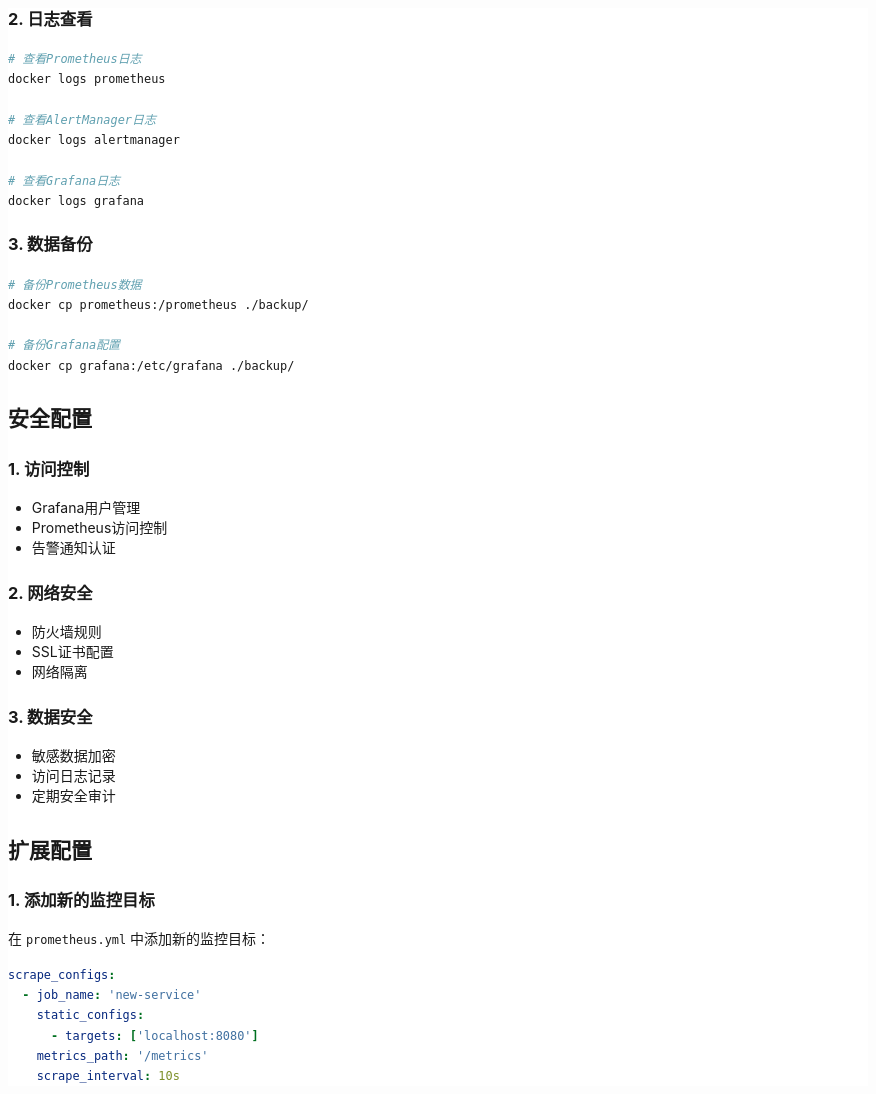 ### 2. 日志查看

```bash
# 查看Prometheus日志
docker logs prometheus

# 查看AlertManager日志
docker logs alertmanager

# 查看Grafana日志
docker logs grafana
```

### 3. 数据备份

```bash
# 备份Prometheus数据
docker cp prometheus:/prometheus ./backup/

# 备份Grafana配置
docker cp grafana:/etc/grafana ./backup/
```

## 安全配置

### 1. 访问控制

- Grafana用户管理
- Prometheus访问控制
- 告警通知认证

### 2. 网络安全

- 防火墙规则
- SSL证书配置
- 网络隔离

### 3. 数据安全

- 敏感数据加密
- 访问日志记录
- 定期安全审计

## 扩展配置

### 1. 添加新的监控目标

在 `prometheus.yml` 中添加新的监控目标：

```yaml
scrape_configs:
  - job_name: 'new-service'
    static_configs:
      - targets: ['localhost:8080']
    metrics_path: '/metrics'
    scrape_interval: 10s
```
